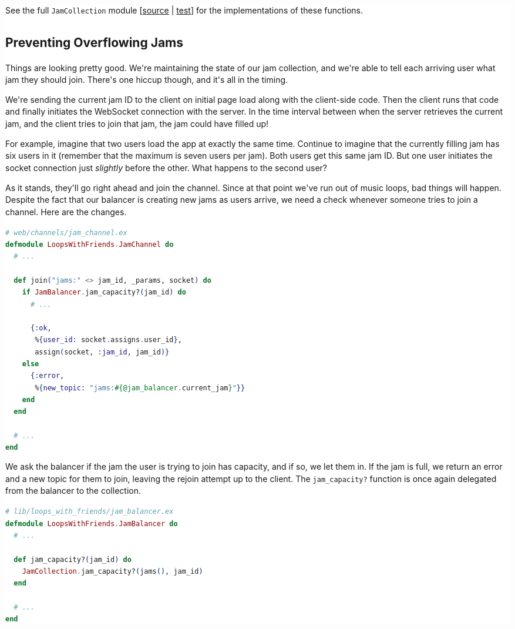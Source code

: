 See the full `JamCollection` module [[source][JamCollection source] \| [test][JamCollection test]] for the implementations of these functions.

## Preventing Overflowing Jams

Things are looking pretty good. We're maintaining the state of our jam collection, and we're able to tell each arriving user what jam they should join. There's one hiccup though, and it's all in the timing.

We're sending the current jam ID to the client on initial page load along with the client-side code. Then the client runs that code and finally initiates the WebSocket connection with the server. In the time interval between when the server retrieves the current jam, and the client tries to join that jam, the jam could have filled up!

For example, imagine that two users load the app at exactly the same time. Continue to imagine that the currently filling jam has six users in it (remember that the maximum is seven users per jam). Both users get this same jam ID. But one user initiates the socket connection just *slightly* before the other. What happens to the second user?

As it stands, they'll go right ahead and join the channel. Since at that point we've run out of music loops, bad things will happen. Despite the fact that our balancer is creating new jams as users arrive, we need a check whenever someone tries to join a channel. Here are the changes.

~~~ elixir
# web/channels/jam_channel.ex
defmodule LoopsWithFriends.JamChannel do
  # ...

  def join("jams:" <> jam_id, _params, socket) do
    if JamBalancer.jam_capacity?(jam_id) do
      # ...

      {:ok,
       %{user_id: socket.assigns.user_id},
       assign(socket, :jam_id, jam_id)}
    else
      {:error,
       %{new_topic: "jams:#{@jam_balancer.current_jam}"}}
    end
  end

  # ...
end
~~~

We ask the balancer if the jam the user is trying to join has capacity, and if so, we let them in. If the jam is full, we return an error and a new topic for them to join, leaving the rejoin attempt up to the client. The `jam_capacity?` function is once again delegated from the balancer to the collection.

~~~ elixir
# lib/loops_with_friends/jam_balancer.ex
defmodule LoopsWithFriends.JamBalancer do
  # ...

  def jam_capacity?(jam_id) do
    JamCollection.jam_capacity?(jams(), jam_id)
  end

  # ...
end
~~~


[previous post]: ./2016-10-05-collaborative-music-loops-in-elixir-and-elm-the-back-end-part-1.html
[Loops With Friends]: http://loopswithfriends.com/
[Agent]: http://elixir-lang.org/getting-started/mix-otp/agent.html
[Supervision tree]: https://github.com/jeffcole/loops_with_friends/blob/back-end-blog-posts/lib/loops_with_friends.ex#L21
[JamBalancer source]: https://github.com/jeffcole/loops_with_friends/blob/back-end-blog-posts/lib/loops_with_friends/jam_balancer/server.ex
[JamBalancer test]: https://github.com/jeffcole/loops_with_friends/blob/back-end-blog-posts/test/lib/loops_with_friends/jam_balancer/server_test.exs
[JamCollection  source]: https://github.com/jeffcole/loops_with_friends/blob/back-end-blog-posts/lib/loops_with_friends/jam_collection/collection.ex
[JamCollection test]: https://github.com/jeffcole/loops_with_friends/blob/back-end-blog-posts/test/lib/loops_with_friends/jam_collection/collection_test.exs